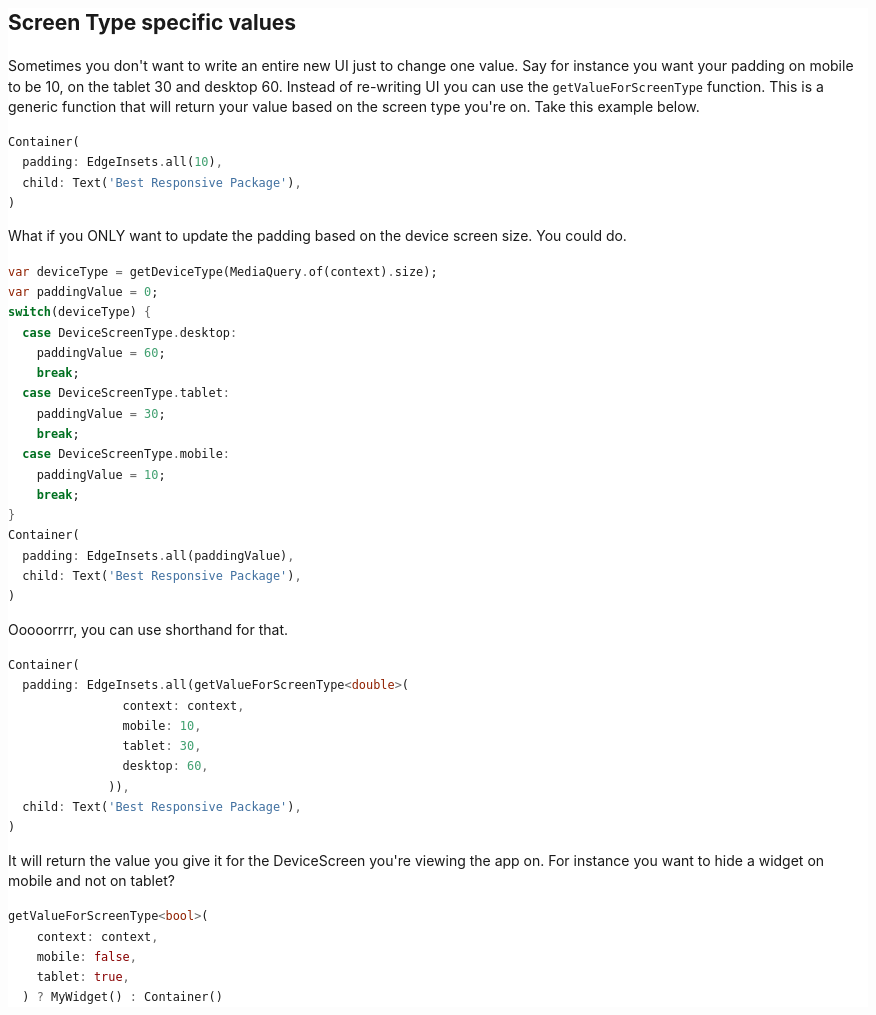 ## Screen Type specific values

Sometimes you don't want to write an entire new UI just to change one value. Say for instance you want your padding on mobile to be 10, on the tablet 30 and desktop 60. Instead of re-writing UI you can use the `getValueForScreenType` function. This is a generic function that will return your value based on the screen type you're on. Take this example below.

```dart
Container(
  padding: EdgeInsets.all(10),
  child: Text('Best Responsive Package'),
)
```

What if you ONLY want to update the padding based on the device screen size. You could do.

```dart
var deviceType = getDeviceType(MediaQuery.of(context).size);
var paddingValue = 0;
switch(deviceType) {
  case DeviceScreenType.desktop:
    paddingValue = 60;
    break;
  case DeviceScreenType.tablet:
    paddingValue = 30;
    break;
  case DeviceScreenType.mobile:
    paddingValue = 10;
    break;
}
Container(
  padding: EdgeInsets.all(paddingValue),
  child: Text('Best Responsive Package'),
)
```

Ooooorrrr, you can use shorthand for that.

```dart
Container(
  padding: EdgeInsets.all(getValueForScreenType<double>(
                context: context,
                mobile: 10,
                tablet: 30,
                desktop: 60,
              )),
  child: Text('Best Responsive Package'),
)
```

It will return the value you give it for the DeviceScreen you're viewing the app on. For instance you want to hide a widget on mobile and not on tablet?

```dart
getValueForScreenType<bool>(
    context: context,
    mobile: false,
    tablet: true,
  ) ? MyWidget() : Container()
```
